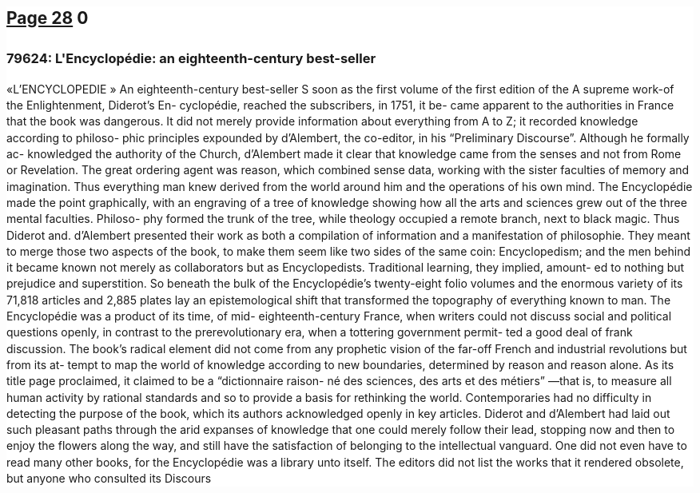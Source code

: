 ## [Page 28](https://demo.humlab.umu.se/courier/079609engo.pdf#page=28) 0

### 79624: L'Encyclopédie: an eighteenth-century best-seller

«L’ENCYCLOPEDIE » 
An eighteenth-century best-seller 
S soon as the first volume of the first edition of the 
A supreme work-of the Enlightenment, Diderot’s En- 
cyclopédie, reached the subscribers, in 1751, it be- 
came apparent to the authorities in France that the book was 
dangerous. 
It did not merely provide information about everything 
from A to Z; it recorded knowledge according to philoso- 
phic principles expounded by d’Alembert, the co-editor, in 
his “Preliminary Discourse”. Although he formally ac- 
knowledged the authority of the Church, d’Alembert made 
it clear that knowledge came from the senses and not from 
Rome or Revelation. The great ordering agent was reason, 
which combined sense data, working with the sister faculties 
of memory and imagination. Thus everything man knew 
derived from the world around him and the operations of his 
own mind. 
The Encyclopédie made the point graphically, with an 
engraving of a tree of knowledge showing how all the arts 
and sciences grew out of the three mental faculties. Philoso- 
phy formed the trunk of the tree, while theology occupied a 
remote branch, next to black magic. Thus Diderot and. 
d’Alembert presented their work as both a compilation of 
information and a manifestation of philosophie. They meant 
to merge those two aspects of the book, to make them seem 
like two sides of the same coin: Encyclopedism; and the men 
behind it became known not merely as collaborators but as 
Encyclopedists. Traditional learning, they implied, amount- 
ed to nothing but prejudice and superstition. 
So beneath the bulk of the Encyclopédie’s twenty-eight 
folio volumes and the enormous variety of its 71,818 articles 
and 2,885 plates lay an epistemological shift that transformed 
the topography of everything known to man. 
The Encyclopédie was a product of its time, of mid- 
eighteenth-century France, when writers could not discuss 
social and political questions openly, in contrast to the 
prerevolutionary era, when a tottering government permit- 
ted a good deal of frank discussion. The book’s radical 
element did not come from any prophetic vision of the 
far-off French and industrial revolutions but from its at- 
tempt to map the world of knowledge according to new 
boundaries, determined by reason and reason alone. As its 
title page proclaimed, it claimed to be a “dictionnaire raison- 
né des sciences, des arts et des métiers” —that is, to measure 
all human activity by rational standards and so to provide a 
basis for rethinking the world. 
Contemporaries had no difficulty in detecting the purpose 
of the book, which its authors acknowledged openly in key 
articles. Diderot and d’Alembert had laid out such pleasant 
paths through the arid expanses of knowledge that one could 
merely follow their lead, stopping now and then to enjoy the 
flowers along the way, and still have the satisfaction of 
belonging to the intellectual vanguard. One did not even 
have to read many other books, for the Encyclopédie was a 
library unto itself. The editors did not list the works that it 
rendered obsolete, but anyone who consulted its Discours 